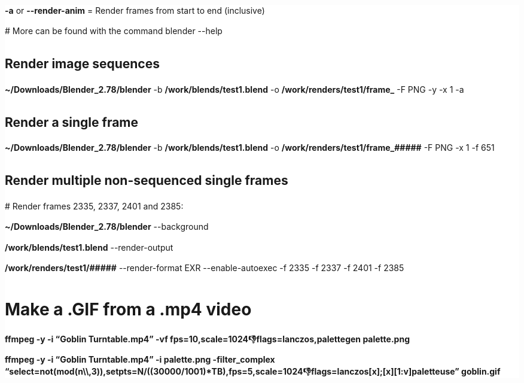 **-a** or **--render-anim** = Render frames from start to end (inclusive)

\# More can be found with the command blender --help

Render image sequences
----------------------

**~/Downloads/Blender_2.78/blender** -b **/work/blends/test1.blend** -o **/work/renders/test1/frame_** -F PNG -y -x 1 -a


Render a single frame
---------------------

**~/Downloads/Blender_2.78/blender** -b **/work/blends/test1.blend** -o **/work/renders/test1/frame_#####** -F PNG -x 1 -f 651

Render multiple non-sequenced single frames
-------------------------------------------

\# Render frames 2335, 2337, 2401 and 2385:

**~/Downloads/Blender_2.78/blender** --background 

**/work/blends/test1.blend** --render-output 

**/work/renders/test1/#####**  --render-format EXR --enable-autoexec -f 2335 -f 2337 -f 2401 -f 2385

# Make a .GIF from a .mp4 video

**ffmpeg -y -i “Goblin Turntable.mp4” -vf fps=10,scale=1024:-1:flags=lanczos,palettegen palette.png**

**ffmpeg -y -i “Goblin Turntable.mp4” -i palette.png -filter_complex “select=not(mod(n\\\\,3)),setpts=N/((30000/1001)\*TB),fps=5,scale=1024:-1:flags=lanczos\[x\];\[x\]\[1:v\]paletteuse” goblin.gif**

